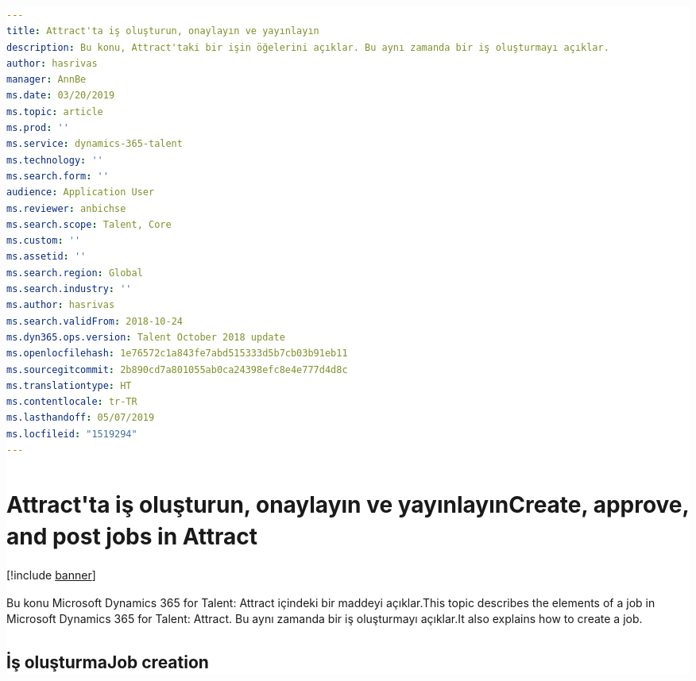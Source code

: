 ```yaml
---
title: Attract'ta iş oluşturun, onaylayın ve yayınlayın
description: Bu konu, Attract'taki bir işin öğelerini açıklar. Bu aynı zamanda bir iş oluşturmayı açıklar.
author: hasrivas
manager: AnnBe
ms.date: 03/20/2019
ms.topic: article
ms.prod: ''
ms.service: dynamics-365-talent
ms.technology: ''
ms.search.form: ''
audience: Application User
ms.reviewer: anbichse
ms.search.scope: Talent, Core
ms.custom: ''
ms.assetid: ''
ms.search.region: Global
ms.search.industry: ''
ms.author: hasrivas
ms.search.validFrom: 2018-10-24
ms.dyn365.ops.version: Talent October 2018 update
ms.openlocfilehash: 1e76572c1a843fe7abd515333d5b7cb03b91eb11
ms.sourcegitcommit: 2b890cd7a801055ab0ca24398efc8e4e777d4d8c
ms.translationtype: HT
ms.contentlocale: tr-TR
ms.lasthandoff: 05/07/2019
ms.locfileid: "1519294"
---
```

# <a name="create-approve-and-post-jobs-in-attract"></a><span data-ttu-id="f8079-104">Attract'ta iş oluşturun, onaylayın ve yayınlayın</span><span class="sxs-lookup"><span data-stu-id="f8079-104">Create, approve, and post jobs in Attract</span></span>

[!include [banner](includes/banner.md)]

<span data-ttu-id="f8079-105">Bu konu Microsoft Dynamics 365 for Talent: Attract içindeki bir maddeyi açıklar.</span><span class="sxs-lookup"><span data-stu-id="f8079-105">This topic describes the elements of a job in Microsoft Dynamics 365 for Talent: Attract.</span></span> <span data-ttu-id="f8079-106">Bu aynı zamanda bir iş oluşturmayı açıklar.</span><span class="sxs-lookup"><span data-stu-id="f8079-106">It also explains how to create a job.</span></span>

## <a name="job-creation"></a><span data-ttu-id="f8079-107">İş oluşturma</span><span class="sxs-lookup"><span data-stu-id="f8079-107">Job creation</span></span>
